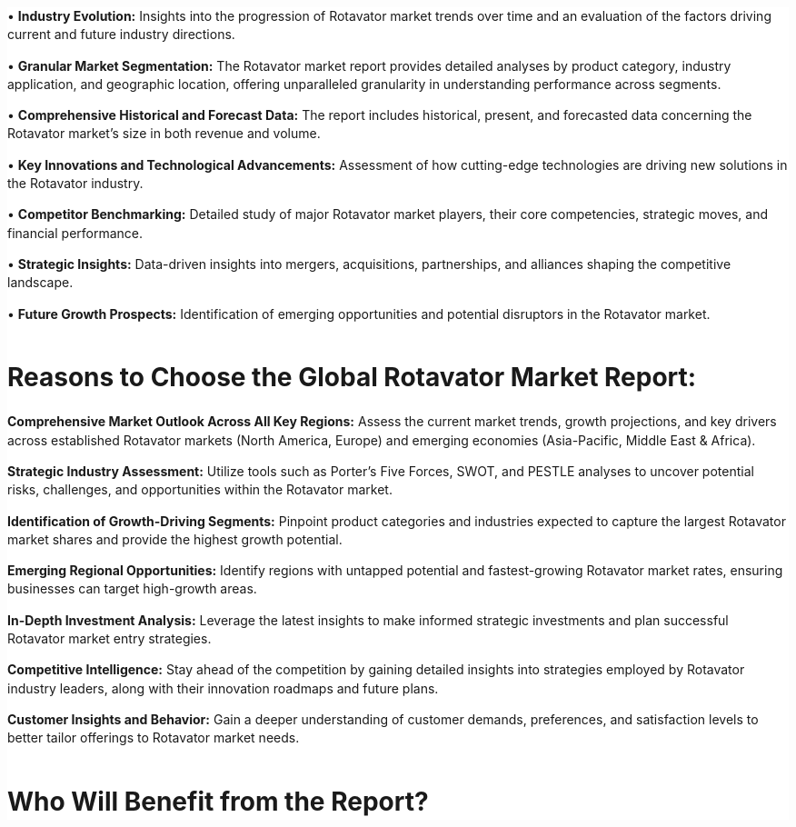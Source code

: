 • <strong>Industry Evolution:</strong> Insights into the progression of Rotavator market trends over time and an evaluation of the factors driving current and future industry directions.

• <strong>Granular Market Segmentation:</strong> The Rotavator market report provides detailed analyses by product category, industry application, and geographic location, offering unparalleled granularity in understanding performance across segments.

• <strong>Comprehensive Historical and Forecast Data:</strong> The report includes historical, present, and forecasted data concerning the Rotavator market’s size in both revenue and volume.

• <strong>Key Innovations and Technological Advancements:</strong> Assessment of how cutting-edge technologies are driving new solutions in the Rotavator industry.

• <strong>Competitor Benchmarking:</strong> Detailed study of major Rotavator market players, their core competencies, strategic moves, and financial performance.

• <strong>Strategic Insights:</strong> Data-driven insights into mergers, acquisitions, partnerships, and alliances shaping the competitive landscape.

• <strong>Future Growth Prospects:</strong> Identification of emerging opportunities and potential disruptors in the Rotavator market.

# <strong>Reasons to Choose the Global Rotavator Market Report:</strong>

<strong>Comprehensive Market Outlook Across All Key Regions:</strong>
Assess the current market trends, growth projections, and key drivers across established Rotavator markets (North America, Europe) and emerging economies (Asia-Pacific, Middle East & Africa).

<strong>Strategic Industry Assessment:</strong>
Utilize tools such as Porter’s Five Forces, SWOT, and PESTLE analyses to uncover potential risks, challenges, and opportunities within the Rotavator market.

<strong>Identification of Growth-Driving Segments:</strong>
Pinpoint product categories and industries expected to capture the largest Rotavator market shares and provide the highest growth potential.

<strong>Emerging Regional Opportunities:</strong>
Identify regions with untapped potential and fastest-growing Rotavator market rates, ensuring businesses can target high-growth areas.

<strong>In-Depth Investment Analysis:</strong>
Leverage the latest insights to make informed strategic investments and plan successful Rotavator market entry strategies.

<strong>Competitive Intelligence:</strong>
Stay ahead of the competition by gaining detailed insights into strategies employed by Rotavator industry leaders, along with their innovation roadmaps and future plans.

<strong>Customer Insights and Behavior:</strong>
Gain a deeper understanding of customer demands, preferences, and satisfaction levels to better tailor offerings to Rotavator market needs.

# <strong>Who Will Benefit from the Report?</strong>

